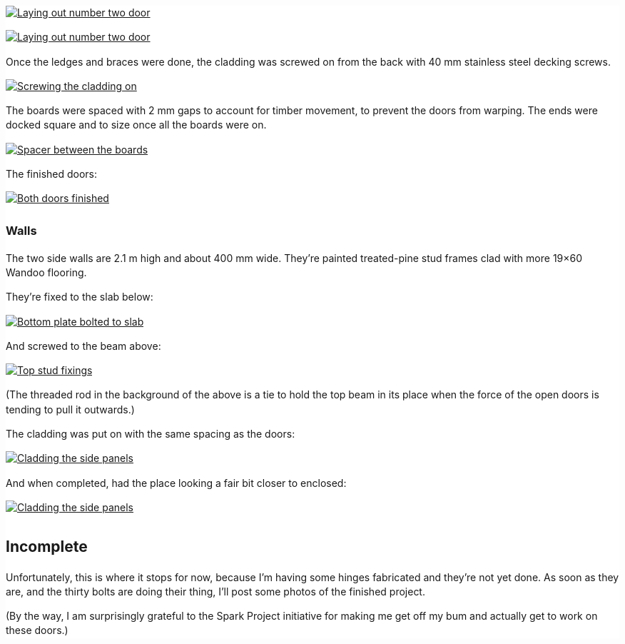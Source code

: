 [<img src="https://farm3.staticflickr.com/2232/32903749561_2d8b484689_z.jpg" alt="Laying out number two door" width="640" height="427" />](https://www.flickr.com/photos/freosam/32903749561/in/album-72157676679531874/)
  
[<img src="https://farm1.staticflickr.com/641/32988540556_3b50ef8c9a_z.jpg" alt="Laying out number two door" width="640" height="427" />](https://www.flickr.com/photos/freosam/32988540556/in/album-72157676679531874/)

Once the ledges and braces were done, the cladding was screwed on from the back with 40&nbsp;mm stainless steel decking screws.

[<img src="https://farm1.staticflickr.com/657/33219344666_18480fa77c_z.jpg" alt="Screwing the cladding on" width="640" height="427" />](https://www.flickr.com/photos/freosam/33219344666/in/album-72157676679531874/)

The boards were spaced with 2&nbsp;mm gaps to account for timber movement, to prevent the doors from warping. The ends were docked square and to size once all the boards were on.

[<img src="https://farm4.staticflickr.com/3700/32598628933_8af8ee104a_z.jpg" alt="Spacer between the boards" width="640" height="424" />](https://www.flickr.com/photos/freosam/32598628933/in/album-72157676679531874/)

The finished doors:

[<img src="https://farm4.staticflickr.com/3678/32570143514_9000464f14_z.jpg" alt="Both doors finished" width="640" height="480" />](https://www.flickr.com/photos/freosam/32570143514/in/album-72157676679531874/)

### Walls

The two side walls are 2.1&nbsp;m high and about 400&nbsp;mm wide. They&#8217;re painted treated-pine stud frames clad with more 19&#215;60 Wandoo flooring.

They&#8217;re fixed to the slab below:

[<img src="https://farm4.staticflickr.com/3918/32817410853_4a2fa62440_z.jpg" alt="Bottom plate bolted to slab" width="640" height="474" />](https://www.flickr.com/photos/freosam/32817410853/in/album-72157676679531874/)

And screwed to the beam above:

[<img src="https://farm3.staticflickr.com/2845/33590228736_8316011808_z.jpg" alt="Top stud fixings" width="640" height="427" />](https://www.flickr.com/photos/freosam/33590228736/in/album-72157676679531874/)

(The threaded rod in the background of the above is a tie to hold the top beam in its place when the force of the open doors is tending to pull it outwards.)

The cladding was put on with the same spacing as the doors:

[<img src="https://farm3.staticflickr.com/2903/32711474583_489da44352_z.jpg" alt="Cladding the side panels" width="640" height="428" />](https://www.flickr.com/photos/freosam/32711474583/in/album-72157676679531874/)

And when completed, had the place looking a fair bit closer to enclosed:

[<img src="https://farm4.staticflickr.com/3736/33485225416_7c30ee5d75_z.jpg" alt="Cladding the side panels" width="640" height="428" />](https://www.flickr.com/photos/freosam/33485225416/in/album-72157676679531874/)

## Incomplete

Unfortunately, this is where it stops for now, because I&#8217;m having some hinges fabricated and they&#8217;re not yet done. As soon as they are, and the thirty bolts are doing their thing, I&#8217;ll post some photos of the finished project.

(By the way, I am surprisingly grateful to the Spark Project initiative for making me get off my bum and actually get to work on these doors.)
